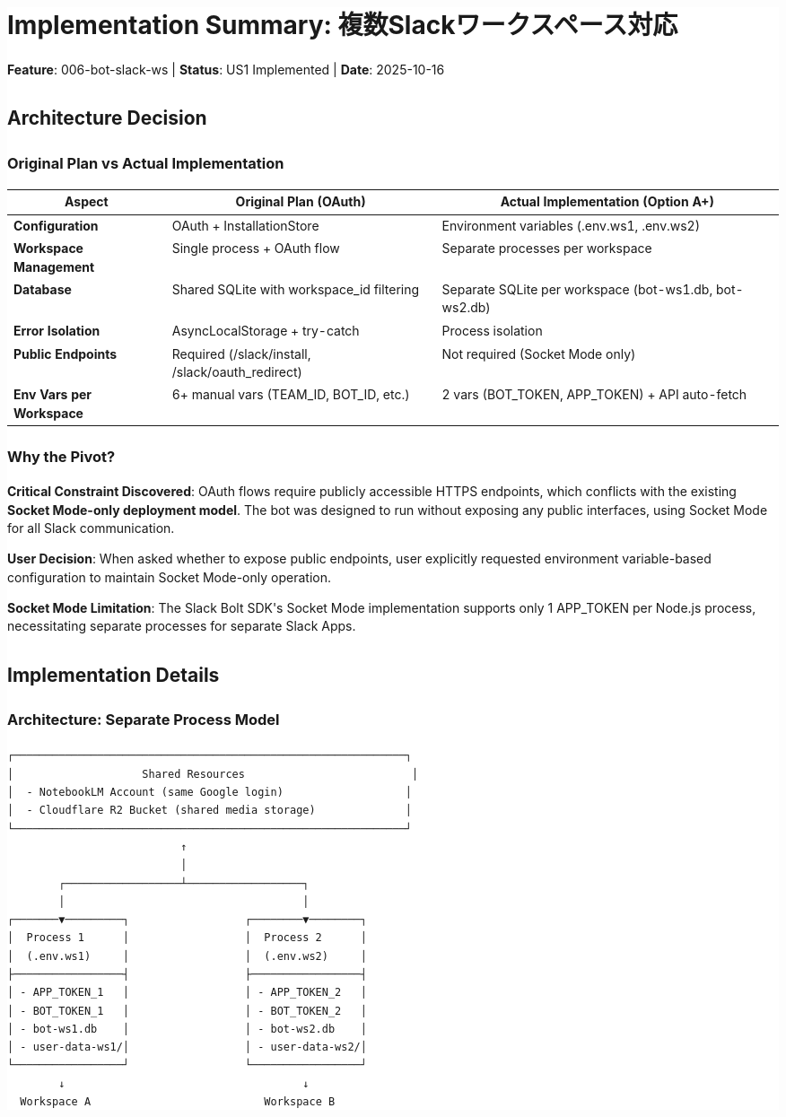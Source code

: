 # Implementation Summary: 複数Slackワークスペース対応

**Feature**: 006-bot-slack-ws | **Status**: US1 Implemented | **Date**: 2025-10-16

## Architecture Decision

### Original Plan vs Actual Implementation

| Aspect | Original Plan (OAuth) | Actual Implementation (Option A+) |
|--------|----------------------|-----------------------------------|
| **Configuration** | OAuth + InstallationStore | Environment variables (.env.ws1, .env.ws2) |
| **Workspace Management** | Single process + OAuth flow | Separate processes per workspace |
| **Database** | Shared SQLite with workspace_id filtering | Separate SQLite per workspace (bot-ws1.db, bot-ws2.db) |
| **Error Isolation** | AsyncLocalStorage + try-catch | Process isolation |
| **Public Endpoints** | Required (/slack/install, /slack/oauth_redirect) | Not required (Socket Mode only) |
| **Env Vars per Workspace** | 6+ manual vars (TEAM_ID, BOT_ID, etc.) | 2 vars (BOT_TOKEN, APP_TOKEN) + API auto-fetch |

### Why the Pivot?

**Critical Constraint Discovered**: OAuth flows require publicly accessible HTTPS endpoints, which conflicts with the existing **Socket Mode-only deployment model**. The bot was designed to run without exposing any public interfaces, using Socket Mode for all Slack communication.

**User Decision**: When asked whether to expose public endpoints, user explicitly requested environment variable-based configuration to maintain Socket Mode-only operation.

**Socket Mode Limitation**: The Slack Bolt SDK's Socket Mode implementation supports only 1 APP_TOKEN per Node.js process, necessitating separate processes for separate Slack Apps.

## Implementation Details

### Architecture: Separate Process Model

```
┌─────────────────────────────────────────────────────────────┐
│                    Shared Resources                          │
│  - NotebookLM Account (same Google login)                   │
│  - Cloudflare R2 Bucket (shared media storage)              │
└─────────────────────────────────────────────────────────────┘
                           ↑
                           │
        ┌──────────────────┴──────────────────┐
        │                                     │
┌───────▼─────────┐                  ┌────────▼────────┐
│  Process 1      │                  │  Process 2      │
│  (.env.ws1)     │                  │  (.env.ws2)     │
├─────────────────┤                  ├─────────────────┤
│ - APP_TOKEN_1   │                  │ - APP_TOKEN_2   │
│ - BOT_TOKEN_1   │                  │ - BOT_TOKEN_2   │
│ - bot-ws1.db    │                  │ - bot-ws2.db    │
│ - user-data-ws1/│                  │ - user-data-ws2/│
└─────────────────┘                  └─────────────────┘
        ↓                                     ↓
  Workspace A                           Workspace B
```
